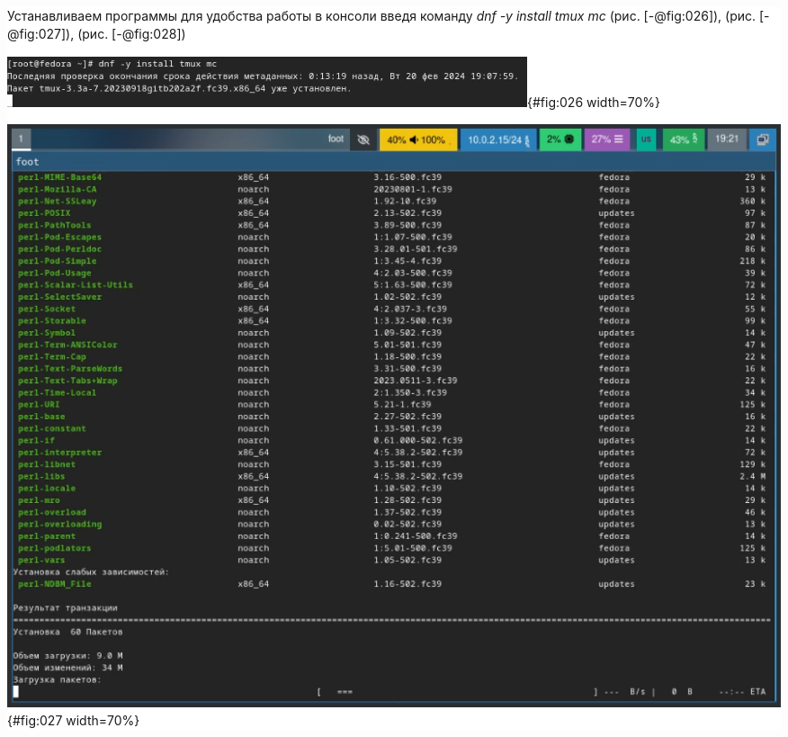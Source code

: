 Устанавливаем программы для удобства работы в консоли введя команду *dnf -y install tmux mc* (рис. [-@fig:026]), (рис. [-@fig:027]), (рис. [-@fig:028])

![Ввод команды *dnf -y install tmux mc*](image/лаба1_29.png){#fig:026 width=70%}

![Установка программ](image/лаба1_30.png){#fig:027 width=70%}
